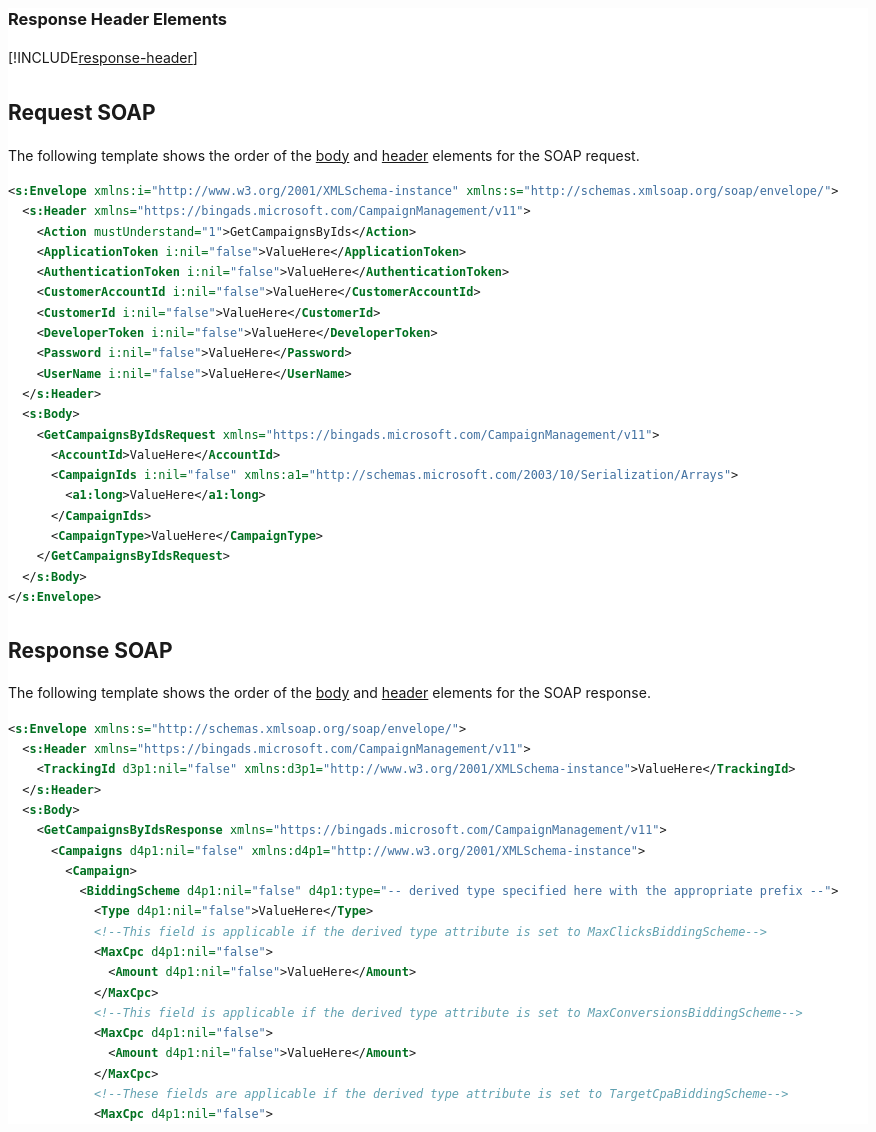 ### <a name="response-header"></a>Response Header Elements
[!INCLUDE[response-header](./includes/response-header.md)]

## <a name="request-soap"></a>Request SOAP
The following template shows the order of the [body](#request-body) and [header](#request-header) elements for the SOAP request.

```xml
<s:Envelope xmlns:i="http://www.w3.org/2001/XMLSchema-instance" xmlns:s="http://schemas.xmlsoap.org/soap/envelope/">
  <s:Header xmlns="https://bingads.microsoft.com/CampaignManagement/v11">
    <Action mustUnderstand="1">GetCampaignsByIds</Action>
    <ApplicationToken i:nil="false">ValueHere</ApplicationToken>
    <AuthenticationToken i:nil="false">ValueHere</AuthenticationToken>
    <CustomerAccountId i:nil="false">ValueHere</CustomerAccountId>
    <CustomerId i:nil="false">ValueHere</CustomerId>
    <DeveloperToken i:nil="false">ValueHere</DeveloperToken>
    <Password i:nil="false">ValueHere</Password>
    <UserName i:nil="false">ValueHere</UserName>
  </s:Header>
  <s:Body>
    <GetCampaignsByIdsRequest xmlns="https://bingads.microsoft.com/CampaignManagement/v11">
      <AccountId>ValueHere</AccountId>
      <CampaignIds i:nil="false" xmlns:a1="http://schemas.microsoft.com/2003/10/Serialization/Arrays">
        <a1:long>ValueHere</a1:long>
      </CampaignIds>
      <CampaignType>ValueHere</CampaignType>
    </GetCampaignsByIdsRequest>
  </s:Body>
</s:Envelope>
```

## <a name="response-soap"></a>Response SOAP
The following template shows the order of the [body](#response-body) and [header](#response-header) elements for the SOAP response.

```xml
<s:Envelope xmlns:s="http://schemas.xmlsoap.org/soap/envelope/">
  <s:Header xmlns="https://bingads.microsoft.com/CampaignManagement/v11">
    <TrackingId d3p1:nil="false" xmlns:d3p1="http://www.w3.org/2001/XMLSchema-instance">ValueHere</TrackingId>
  </s:Header>
  <s:Body>
    <GetCampaignsByIdsResponse xmlns="https://bingads.microsoft.com/CampaignManagement/v11">
      <Campaigns d4p1:nil="false" xmlns:d4p1="http://www.w3.org/2001/XMLSchema-instance">
        <Campaign>
          <BiddingScheme d4p1:nil="false" d4p1:type="-- derived type specified here with the appropriate prefix --">
            <Type d4p1:nil="false">ValueHere</Type>
            <!--This field is applicable if the derived type attribute is set to MaxClicksBiddingScheme-->
            <MaxCpc d4p1:nil="false">
              <Amount d4p1:nil="false">ValueHere</Amount>
            </MaxCpc>
            <!--This field is applicable if the derived type attribute is set to MaxConversionsBiddingScheme-->
            <MaxCpc d4p1:nil="false">
              <Amount d4p1:nil="false">ValueHere</Amount>
            </MaxCpc>
            <!--These fields are applicable if the derived type attribute is set to TargetCpaBiddingScheme-->
            <MaxCpc d4p1:nil="false">
```